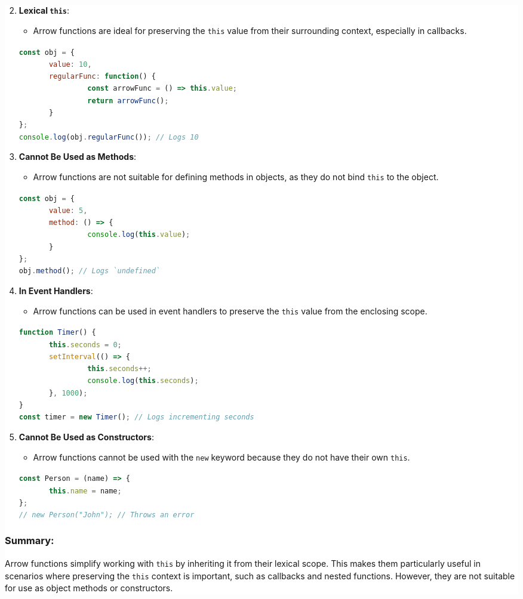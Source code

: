 2. **Lexical `this`**:
     - Arrow functions are ideal for preserving the `this` value from their surrounding context, especially in callbacks.
     ```javascript
     const obj = {
            value: 10,
            regularFunc: function() {
                     const arrowFunc = () => this.value;
                     return arrowFunc();
            }
     };
     console.log(obj.regularFunc()); // Logs 10
     ```

3. **Cannot Be Used as Methods**:
     - Arrow functions are not suitable for defining methods in objects, as they do not bind `this` to the object.
     ```javascript
     const obj = {
            value: 5,
            method: () => {
                     console.log(this.value);
            }
     };
     obj.method(); // Logs `undefined`
     ```

4. **In Event Handlers**:
     - Arrow functions can be used in event handlers to preserve the `this` value from the enclosing scope.
     ```javascript
     function Timer() {
            this.seconds = 0;
            setInterval(() => {
                     this.seconds++;
                     console.log(this.seconds);
            }, 1000);
     }
     const timer = new Timer(); // Logs incrementing seconds
     ```

5. **Cannot Be Used as Constructors**:
     - Arrow functions cannot be used with the `new` keyword because they do not have their own `this`.
     ```javascript
     const Person = (name) => {
            this.name = name;
     };
     // new Person("John"); // Throws an error
     ```

### Summary:
Arrow functions simplify working with `this` by inheriting it from their lexical scope. This makes them particularly useful in scenarios where preserving the `this` context is important, such as callbacks and nested functions. However, they are not suitable for use as object methods or constructors.